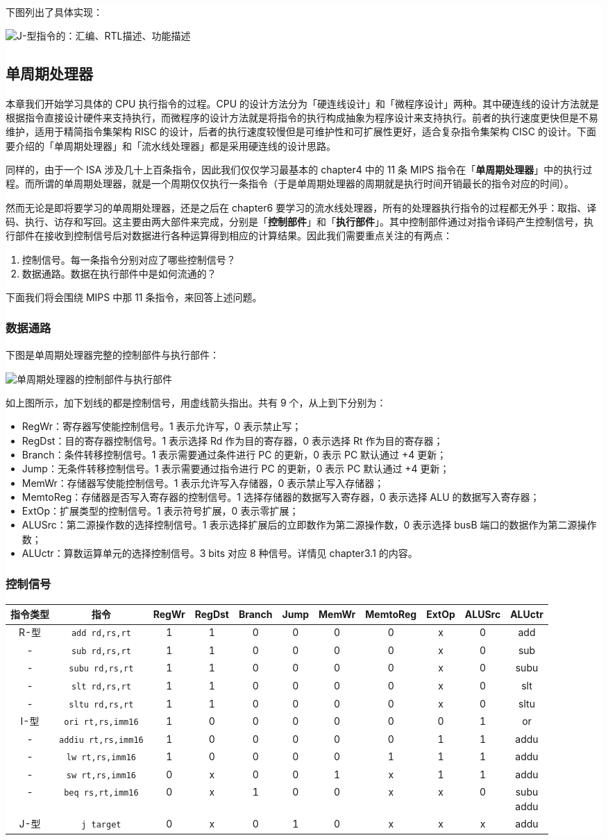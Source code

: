 下图列出了具体实现：

![J-型指令的：汇编、RTL描述、功能描述](https://cdn.dwj601.cn/images/202412221621702.png)

## 单周期处理器

本章我们开始学习具体的 CPU 执行指令的过程。CPU 的设计方法分为「硬连线设计」和「微程序设计」两种。其中硬连线的设计方法就是根据指令直接设计硬件来支持执行，而微程序的设计方法就是将指令的执行构成抽象为程序设计来支持执行。前者的执行速度更快但是不易维护，适用于精简指令集架构 RISC 的设计，后者的执行速度较慢但是可维护性和可扩展性更好，适合复杂指令集架构 CISC 的设计。下面要介绍的「单周期处理器」和「流水线处理器」都是采用硬连线的设计思路。

同样的，由于一个 ISA 涉及几十上百条指令，因此我们仅仅学习最基本的 chapter4 中的 11 条 MIPS 指令在「**单周期处理器**」中的执行过程。而所谓的单周期处理器，就是一个周期仅仅执行一条指令（于是单周期处理器的周期就是执行时间开销最长的指令对应的时间）。

然而无论是即将要学习的单周期处理器，还是之后在 chapter6  要学习的流水线处理器，所有的处理器执行指令的过程都无外乎：取指、译码、执行、访存和写回。这主要由两大部件来完成，分别是「**控制部件**」和「**执行部件**」。其中控制部件通过对指令译码产生控制信号，执行部件在接收到控制信号后对数据进行各种运算得到相应的计算结果。因此我们需要重点关注的有两点：

1. 控制信号。每一条指令分别对应了哪些控制信号？
2. 数据通路。数据在执行部件中是如何流通的？

下面我们将会围绕 MIPS 中那 11 条指令，来回答上述问题。

### 数据通路

下图是单周期处理器完整的控制部件与执行部件：

![单周期处理器的控制部件与执行部件](https://cdn.dwj601.cn/images/202412222033155.png)

如上图所示，加下划线的都是控制信号，用虚线箭头指出。共有 9 个，从上到下分别为：

- RegWr：寄存器写使能控制信号。1 表示允许写，0 表示禁止写；
- RegDst：目的寄存器控制信号。1 表示选择 Rd 作为目的寄存器，0 表示选择 Rt 作为目的寄存器；
- Branch：条件转移控制信号。1 表示需要通过条件进行 PC 的更新，0 表示 PC 默认通过 +4 更新；
- Jump：无条件转移控制信号。1 表示需要通过指令进行 PC 的更新，0 表示 PC 默认通过 +4 更新；
- MemWr：存储器写使能控制信号。1 表示允许写入存储器，0 表示禁止写入存储器；
- MemtoReg：存储器是否写入寄存器的控制信号。1 选择存储器的数据写入寄存器，0 表示选择 ALU 的数据写入寄存器；
- ExtOp：扩展类型的控制信号。1 表示符号扩展，0 表示零扩展；
- ALUSrc：第二源操作数的选择控制信号。1 表示选择扩展后的立即数作为第二源操作数，0 表示选择 busB 端口的数据作为第二源操作数；
- ALUctr：算数运算单元的选择控制信号。3 bits 对应 8 种信号。详情见 chapter3.1 的内容。

### 控制信号

| 指令类型 |        指令         | RegWr | RegDst | Branch | Jump | MemWr | MemtoReg | ExtOp | ALUSrc |    ALUctr     |
| :------: | :-----------------: | :---: | :----: | :----: | :--: | :---: | :------: | :---: | :----: | :-----------: |
|   R-型   |   `add rd,rs,rt`    |   1   |   1    |   0    |  0   |   0   |    0     |   x   |   0    |      add      |
|    -     |   `sub rd,rs,rt`    |   1   |   1    |   0    |  0   |   0   |    0     |   x   |   0    |      sub      |
|    -     |   `subu rd,rs,rt`   |   1   |   1    |   0    |  0   |   0   |    0     |   x   |   0    |     subu      |
|    -     |   `slt rd,rs,rt`    |   1   |   1    |   0    |  0   |   0   |    0     |   x   |   0    |      slt      |
|    -     |   `sltu rd,rs,rt`   |   1   |   1    |   0    |  0   |   0   |    0     |   x   |   0    |     sltu      |
|   I-型   |  `ori rt,rs,imm16`  |   1   |   0    |   0    |  0   |   0   |    0     |   0   |   1    |      or       |
|    -     | `addiu rt,rs,imm16` |   1   |   0    |   0    |  0   |   0   |    0     |   1   |   1    |     addu      |
|    -     |  `lw rt,rs,imm16`   |   1   |   0    |   0    |  0   |   0   |    1     |   1   |   1    |     addu      |
|    -     |  `sw rt,rs,imm16`   |   0   |   x    |   0    |  0   |   1   |    x     |   1   |   1    |     addu      |
|    -     |  `beq rs,rt,imm16`  |   0   |   x    |   1    |  0   |   0   |    x     |   x   |   0    | subu</br>addu |
|   J-型   |     `j target`      |   0   |   x    |   0    |  1   |   0   |    x     |   x   |   x    |     addu      |
